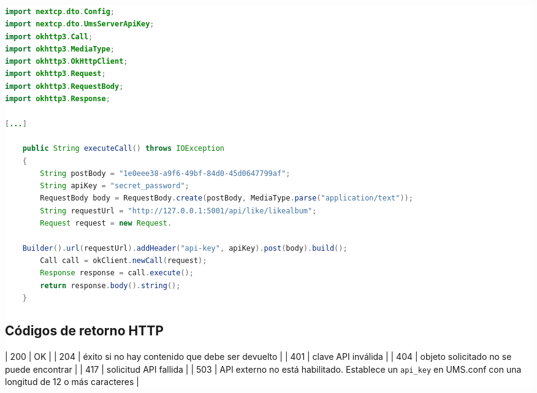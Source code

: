 ```Java
import nextcp.dto.Config;
import nextcp.dto.UmsServerApiKey;
import okhttp3.Call;
import okhttp3.MediaType;
import okhttp3.OkHttpClient;
import okhttp3.Request;
import okhttp3.RequestBody;
import okhttp3.Response;

[...]

    public String executeCall() throws IOException
    {
        String postBody = "1e0eee38-a9f6-49bf-84d0-45d0647799af";
        String apiKey = "secret_password";
        RequestBody body = RequestBody.create(postBody, MediaType.parse("application/text"));
        String requestUrl = "http://127.0.0.1:5001/api/like/likealbum";
        Request request = new Request.

    Builder().url(requestUrl).addHeader("api-key", apiKey).post(body).build();
        Call call = okClient.newCall(request);
        Response response = call.execute();
        return response.body().string();
    }
```

## Códigos de retorno HTTP

| 200 | OK | | 204 | éxito si no hay contenido que debe ser devuelto | | 401 | clave API inválida | | 404 | objeto solicitado no se puede encontrar | | 417 | solicitud API fallida | | 503 | API externo no está habilitado. Establece un `api_key` en UMS.conf con una longitud de 12 o más caracteres |
